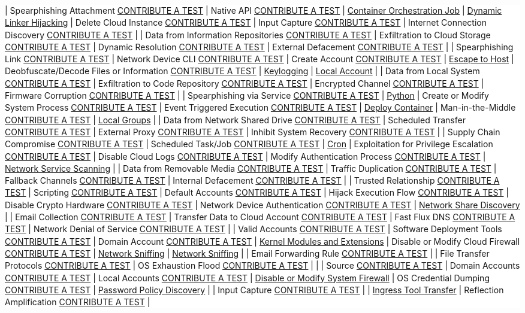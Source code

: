 | Spearphishing Attachment [CONTRIBUTE A TEST](https://atomicredteam.io/contributing) | Native API [CONTRIBUTE A TEST](https://atomicredteam.io/contributing) | [Container Orchestration Job](../../T1053.007/T1053.007.md) | [Dynamic Linker Hijacking](../../T1574.006/T1574.006.md) | Delete Cloud Instance [CONTRIBUTE A TEST](https://atomicredteam.io/contributing) | Input Capture [CONTRIBUTE A TEST](https://atomicredteam.io/contributing) | Internet Connection Discovery [CONTRIBUTE A TEST](https://atomicredteam.io/contributing) |  | Data from Information Repositories [CONTRIBUTE A TEST](https://atomicredteam.io/contributing) | Exfiltration to Cloud Storage [CONTRIBUTE A TEST](https://atomicredteam.io/contributing) | Dynamic Resolution [CONTRIBUTE A TEST](https://atomicredteam.io/contributing) | External Defacement [CONTRIBUTE A TEST](https://atomicredteam.io/contributing) |
| Spearphishing Link [CONTRIBUTE A TEST](https://atomicredteam.io/contributing) | Network Device CLI [CONTRIBUTE A TEST](https://atomicredteam.io/contributing) | Create Account [CONTRIBUTE A TEST](https://atomicredteam.io/contributing) | [Escape to Host](../../T1611/T1611.md) | Deobfuscate/Decode Files or Information [CONTRIBUTE A TEST](https://atomicredteam.io/contributing) | [Keylogging](../../T1056.001/T1056.001.md) | [Local Account](../../T1087.001/T1087.001.md) |  | Data from Local System [CONTRIBUTE A TEST](https://atomicredteam.io/contributing) | Exfiltration to Code Repository [CONTRIBUTE A TEST](https://atomicredteam.io/contributing) | Encrypted Channel [CONTRIBUTE A TEST](https://atomicredteam.io/contributing) | Firmware Corruption [CONTRIBUTE A TEST](https://atomicredteam.io/contributing) |
| Spearphishing via Service [CONTRIBUTE A TEST](https://atomicredteam.io/contributing) | [Python](../../T1059.006/T1059.006.md) | Create or Modify System Process [CONTRIBUTE A TEST](https://atomicredteam.io/contributing) | Event Triggered Execution [CONTRIBUTE A TEST](https://atomicredteam.io/contributing) | [Deploy Container](../../T1610/T1610.md) | Man-in-the-Middle [CONTRIBUTE A TEST](https://atomicredteam.io/contributing) | [Local Groups](../../T1069.001/T1069.001.md) |  | Data from Network Shared Drive [CONTRIBUTE A TEST](https://atomicredteam.io/contributing) | Scheduled Transfer [CONTRIBUTE A TEST](https://atomicredteam.io/contributing) | External Proxy [CONTRIBUTE A TEST](https://atomicredteam.io/contributing) | Inhibit System Recovery [CONTRIBUTE A TEST](https://atomicredteam.io/contributing) |
| Supply Chain Compromise [CONTRIBUTE A TEST](https://atomicredteam.io/contributing) | Scheduled Task/Job [CONTRIBUTE A TEST](https://atomicredteam.io/contributing) | [Cron](../../T1053.003/T1053.003.md) | Exploitation for Privilege Escalation [CONTRIBUTE A TEST](https://atomicredteam.io/contributing) | Disable Cloud Logs [CONTRIBUTE A TEST](https://atomicredteam.io/contributing) | Modify Authentication Process [CONTRIBUTE A TEST](https://atomicredteam.io/contributing) | [Network Service Scanning](../../T1046/T1046.md) |  | Data from Removable Media [CONTRIBUTE A TEST](https://atomicredteam.io/contributing) | Traffic Duplication [CONTRIBUTE A TEST](https://atomicredteam.io/contributing) | Fallback Channels [CONTRIBUTE A TEST](https://atomicredteam.io/contributing) | Internal Defacement [CONTRIBUTE A TEST](https://atomicredteam.io/contributing) |
| Trusted Relationship [CONTRIBUTE A TEST](https://atomicredteam.io/contributing) | Scripting [CONTRIBUTE A TEST](https://atomicredteam.io/contributing) | Default Accounts [CONTRIBUTE A TEST](https://atomicredteam.io/contributing) | Hijack Execution Flow [CONTRIBUTE A TEST](https://atomicredteam.io/contributing) | Disable Crypto Hardware [CONTRIBUTE A TEST](https://atomicredteam.io/contributing) | Network Device Authentication [CONTRIBUTE A TEST](https://atomicredteam.io/contributing) | [Network Share Discovery](../../T1135/T1135.md) |  | Email Collection [CONTRIBUTE A TEST](https://atomicredteam.io/contributing) | Transfer Data to Cloud Account [CONTRIBUTE A TEST](https://atomicredteam.io/contributing) | Fast Flux DNS [CONTRIBUTE A TEST](https://atomicredteam.io/contributing) | Network Denial of Service [CONTRIBUTE A TEST](https://atomicredteam.io/contributing) |
| Valid Accounts [CONTRIBUTE A TEST](https://atomicredteam.io/contributing) | Software Deployment Tools [CONTRIBUTE A TEST](https://atomicredteam.io/contributing) | Domain Account [CONTRIBUTE A TEST](https://atomicredteam.io/contributing) | [Kernel Modules and Extensions](../../T1547.006/T1547.006.md) | Disable or Modify Cloud Firewall [CONTRIBUTE A TEST](https://atomicredteam.io/contributing) | [Network Sniffing](../../T1040/T1040.md) | [Network Sniffing](../../T1040/T1040.md) |  | Email Forwarding Rule [CONTRIBUTE A TEST](https://atomicredteam.io/contributing) |  | File Transfer Protocols [CONTRIBUTE A TEST](https://atomicredteam.io/contributing) | OS Exhaustion Flood [CONTRIBUTE A TEST](https://atomicredteam.io/contributing) |
|  | Source [CONTRIBUTE A TEST](https://atomicredteam.io/contributing) | Domain Accounts [CONTRIBUTE A TEST](https://atomicredteam.io/contributing) | Local Accounts [CONTRIBUTE A TEST](https://atomicredteam.io/contributing) | [Disable or Modify System Firewall](../../T1562.004/T1562.004.md) | OS Credential Dumping [CONTRIBUTE A TEST](https://atomicredteam.io/contributing) | [Password Policy Discovery](../../T1201/T1201.md) |  | Input Capture [CONTRIBUTE A TEST](https://atomicredteam.io/contributing) |  | [Ingress Tool Transfer](../../T1105/T1105.md) | Reflection Amplification [CONTRIBUTE A TEST](https://atomicredteam.io/contributing) |